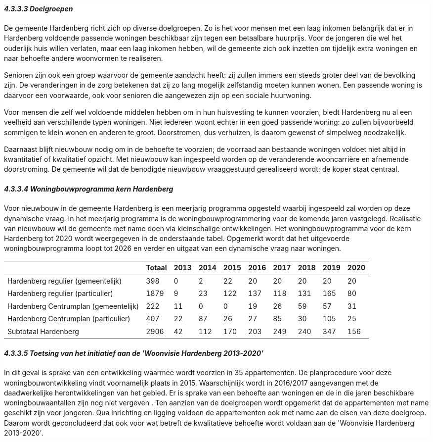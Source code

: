#### *4.3.3.3 Doelgroepen*

De gemeente Hardenberg richt zich op diverse doelgroepen. Zo is het voor mensen met een laag inkomen belangrijk dat er in Hardenberg voldoende passende woningen beschikbaar zijn tegen een betaalbare huurprijs. Voor de jongeren die wel het ouderlijk huis willen verlaten, maar een laag inkomen hebben, wil de gemeente zich ook inzetten om tijdelijk extra woningen en naar behoefte andere woonvormen te realiseren.

Senioren zijn ook een groep waarvoor de gemeente aandacht heeft: zij zullen immers een steeds groter deel van de bevolking zijn. De veranderingen in de zorg betekenen dat zij zo lang mogelijk zelfstandig moeten kunnen wonen. Een passende woning is daarvoor een voorwaarde, ook voor senioren die aangewezen zijn op een sociale huurwoning.

Voor mensen die zelf wel voldoende middelen hebben om in hun huisvesting te kunnen voorzien, biedt Hardenberg nu al een veelheid aan verschillende typen woningen. Niet iedereen woont echter in een goed passende woning: zo zullen bijvoorbeeld sommigen te klein wonen en anderen te groot. Doorstromen, dus verhuizen, is daarom gewenst of simpelweg noodzakelijk.

Daarnaast blijft nieuwbouw nodig om in de behoefte te voorzien; de voorraad aan bestaande woningen voldoet niet altijd in kwantitatief of kwalitatief opzicht. Met nieuwbouw kan ingespeeld worden op de veranderende wooncarrière en afnemende doorstroming. De gemeente wil dat de benodigde nieuwbouw vraaggestuurd gerealiseerd wordt: de koper staat centraal.

#### *4.3.3.4 Woningbouwprogramma kern Hardenberg*

Voor nieuwbouw in de gemeente Hardenberg is een meerjarig programma opgesteld waarbij ingespeeld zal worden op deze dynamische vraag. In het meerjarig programma is de woningbouwprogrammering voor de komende jaren vastgelegd. Realisatie van nieuwbouw wil de gemeente met name doen via kleinschalige ontwikkelingen. Het woningbouwprogramma voor de kern Hardenberg tot 2020 wordt weergegeven in de onderstaande tabel. Opgemerkt wordt dat het uitgevoerde woningbouwprogramma loopt tot 2026 en verder en uitgaat van een dynamische vraag naar woningen.

|                                       | Totaal | 2013 | 2014 | 2015 | 2016 | 2017 | 2018 | 2019 | 2020 |
|---------------------------------------|--------|------|------|------|------|------|------|------|------|
| Hardenberg regulier (gemeentelijk)    | 398    | 0    | 2    | 22   | 20   | 20   | 20   | 20   | 20   |
| Hardenberg regulier (particulier)     | 1879   | 9    | 23   | 122  | 137  | 118  | 131  | 165  | 80   |
| Hardenberg Centrumplan (gemeentelijk) | 222    | 11   | 0    | 0    | 19   | 26   | 59   | 57   | 31   |
| Hardenberg Centrumplan (particulier)  | 407    | 22   | 87   | 26   | 27   | 85   | 30   | 105  | 25   |
| Subtotaal Hardenberg                  | 2906   | 42   | 112  | 170  | 203  | 249  | 240  | 347  | 156  |

#### *4.3.3.5 Toetsing van het initiatief aan de 'Woonvisie Hardenberg 2013-2020'*

In dit geval is sprake van een ontwikkeling waarmee wordt voorzien in 35 appartementen. De planprocedure voor deze woningbouwontwikkeling vindt voornamelijk plaats in 2015. Waarschijnlijk wordt in 2016/2017 aangevangen met de daadwerkelijke herontwikkelingen van het gebied. Er is sprake van een behoefte aan woningen en de in die jaren beschikbare woningbouwaantallen zijn nog niet vergeven . Ten aanzien van de doelgroepen wordt opgemerkt dat de appartementen met name geschikt zijn voor jongeren. Qua inrichting en ligging voldoen de appartementen ook met name aan de eisen van deze doelgroep. Daarom wordt geconcludeerd dat ook voor wat betreft de kwalitatieve behoefte wordt voldaan aan de 'Woonvisie Hardenberg 2013-2020'.
